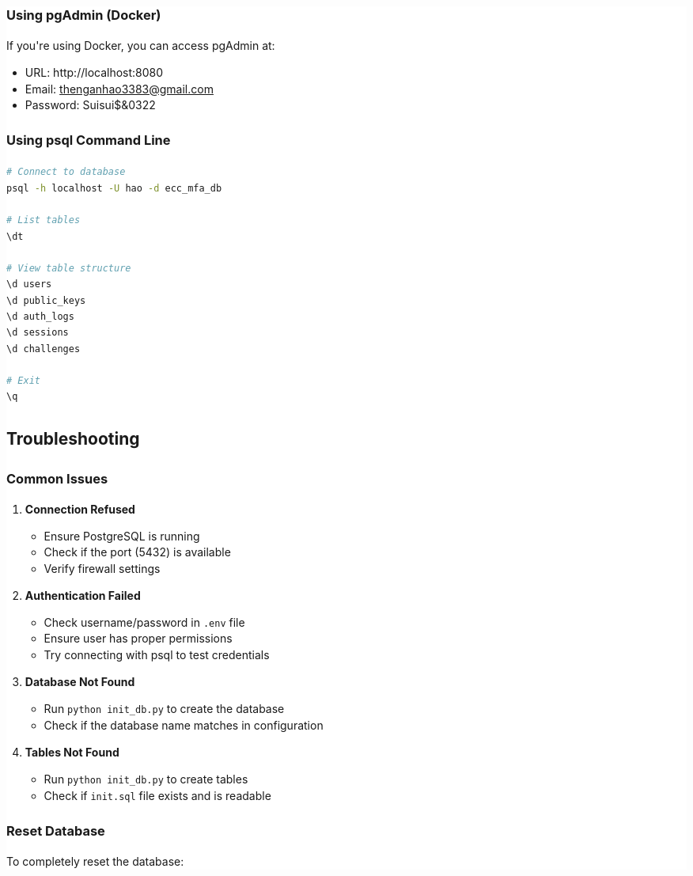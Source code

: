 ### Using pgAdmin (Docker)

If you're using Docker, you can access pgAdmin at:
- URL: http://localhost:8080
- Email: thenganhao3383@gmail.com
- Password: Suisui$&0322

### Using psql Command Line

```bash
# Connect to database
psql -h localhost -U hao -d ecc_mfa_db

# List tables
\dt

# View table structure
\d users
\d public_keys
\d auth_logs
\d sessions
\d challenges

# Exit
\q
```

## Troubleshooting

### Common Issues

1. **Connection Refused**
   - Ensure PostgreSQL is running
   - Check if the port (5432) is available
   - Verify firewall settings

2. **Authentication Failed**
   - Check username/password in `.env` file
   - Ensure user has proper permissions
   - Try connecting with psql to test credentials

3. **Database Not Found**
   - Run `python init_db.py` to create the database
   - Check if the database name matches in configuration

4. **Tables Not Found**
   - Run `python init_db.py` to create tables
   - Check if `init.sql` file exists and is readable

### Reset Database

To completely reset the database:
